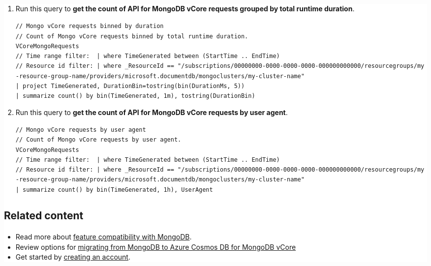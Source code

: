 1. Run this query to **get the count of API for MongoDB vCore requests grouped by total runtime duration**.

    ```Kusto
    // Mongo vCore requests binned by duration 
    // Count of Mongo vCore requests binned by total runtime duration. 
    VCoreMongoRequests
    // Time range filter:  | where TimeGenerated between (StartTime .. EndTime)
    // Resource id filter: | where _ResourceId == "/subscriptions/00000000-0000-0000-0000-000000000000/resourcegroups/my-resource-group-name/providers/microsoft.documentdb/mongoclusters/my-cluster-name"
    | project TimeGenerated, DurationBin=tostring(bin(DurationMs, 5))
    | summarize count() by bin(TimeGenerated, 1m), tostring(DurationBin)
    ```

1. Run this query to **get the count of API for MongoDB vCore requests by user agent**.

    ```Kusto
    // Mongo vCore requests by user agent 
    // Count of Mongo vCore requests by user agent. 
    VCoreMongoRequests
    // Time range filter:  | where TimeGenerated between (StartTime .. EndTime)
    // Resource id filter: | where _ResourceId == "/subscriptions/00000000-0000-0000-0000-000000000000/resourcegroups/my-resource-group-name/providers/microsoft.documentdb/mongoclusters/my-cluster-name"
    | summarize count() by bin(TimeGenerated, 1h), UserAgent
    ```

## Related content

- Read more about [feature compatibility with MongoDB](compatibility.md).
- Review options for [migrating from MongoDB to Azure Cosmos DB for MongoDB vCore](migration-options.md)
- Get started by [creating an account](quickstart-portal.md).
